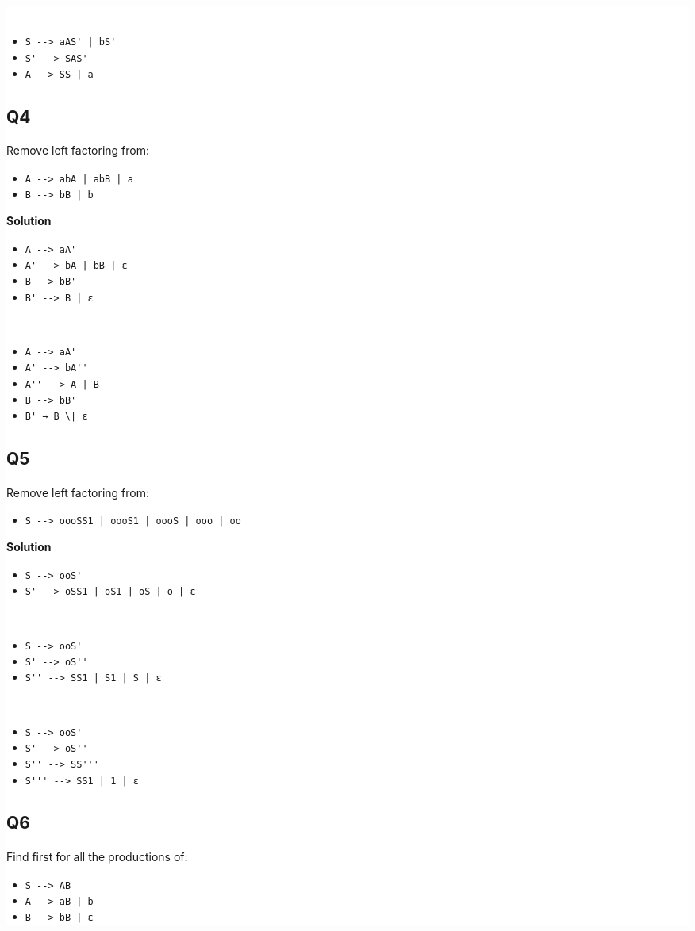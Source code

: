 <br>

- `S --> aAS' | bS'`
- `S' --> SAS'`
- `A --> SS | a`

## Q4

Remove left factoring from:

- `A --> abA | abB | a`
- `B --> bB | b`

**Solution**

- `A --> aA'`
- `A' --> bA | bB | ε`
- `B --> bB'`
- `B' --> B | ε`

<br>

- `A --> aA'`
- `A' --> bA''`
- `A'' --> A | B`
- `B --> bB'`
- `B' → B \| ε`

## Q5

Remove left factoring from:

- `S --> oooSS1 | oooS1 | oooS | ooo | oo`

**Solution**

- `S --> ooS'`
- `S' --> oSS1 | oS1 | oS | o | ε`

<br>

- `S --> ooS'`
- `S' --> oS''`
- `S'' --> SS1 | S1 | S | ε`

<br>

- `S --> ooS'`
- `S' --> oS''`
- `S'' --> SS'''`
- `S''' --> SS1 | 1 | ε`

## Q6

Find first for all the productions of:

- `S --> AB`
- `A --> aB | b`
- `B --> bB | ε`
